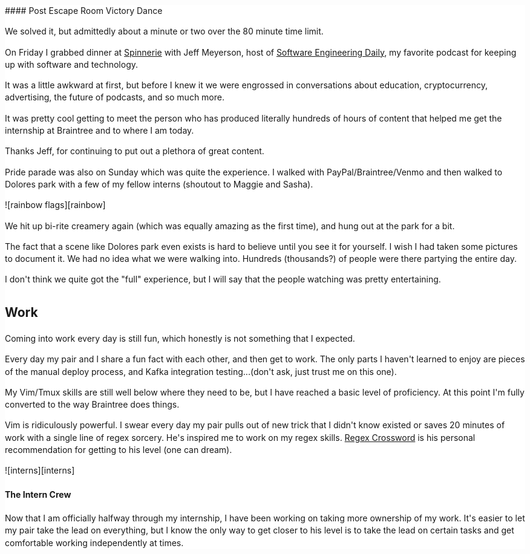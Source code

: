 <div class="row post-image-bg" markdown="0">
    <video width="99%" height="540" autoplay loop muted markdown="0">
        <source src="/img/posts/2017-07-02/reason_video.mp4" type="video/mp4" markdown="0" >
    </video>
</div>
#### Post Escape Room Victory Dance

We solved it, but admittedly about a minute or two over the 80 minute time limit.


On Friday I grabbed dinner at [Spinnerie](http://spinnerie.com/) with Jeff Meyerson, host of [Software Engineering Daily](https://softwareengineeringdaily.com/), my favorite podcast for keeping up with software and technology.

It was a little awkward at first, but before I knew it we were engrossed in conversations about education, cryptocurrency, advertising, the future of podcasts, and so much more.

It was pretty cool getting to meet the person who has produced literally hundreds of hours of content that helped me get the internship at Braintree and to where I am today.

Thanks Jeff, for continuing to put out a plethora of great content.

Pride parade was also on Sunday which was quite the experience.  I walked with PayPal/Braintree/Venmo and then walked to Dolores park with a few of my fellow interns (shoutout to Maggie and Sasha).

![rainbow flags][rainbow]

We hit up bi-rite creamery again (which was equally amazing as the first time), and hung out at the park for a bit.

The fact that a scene like Dolores park even exists is hard to believe until you see it for yourself.  I wish I had taken some pictures to document it.  We had no idea what we were walking into.  Hundreds (thousands?) of people were there partying the entire day.

I don't think we quite got the "full" experience, but I will say that the people watching was pretty entertaining.

## Work
Coming into work every day is still fun, which honestly is not something that I expected.

Every day my pair and I share a fun fact with each other, and then get to work.  The only parts I haven't learned to enjoy are pieces of the manual deploy process, and Kafka integration testing...(don't ask, just trust me on this one).

My Vim/Tmux skills are still well below where they need to be, but I have reached a basic level of proficiency.  At this point I'm fully converted to the way Braintree does things.

Vim is ridiculously powerful.  I swear every day my pair pulls out of new trick that I didn't know existed or saves 20 minutes of work with a single line of regex sorcery.  He's inspired me to work on my regex skills.  [Regex Crossword](https://regexcrossword.com/) is his personal recommendation for getting to his level (one can dream).

![interns][interns]
#### The Intern Crew

Now that I am officially halfway through my internship, I have been working on taking more ownership of my work.  It's easier to let my pair take the lead on everything, but I know the only way to get closer to his level is to take the lead on certain tasks and get comfortable working independently at times.
